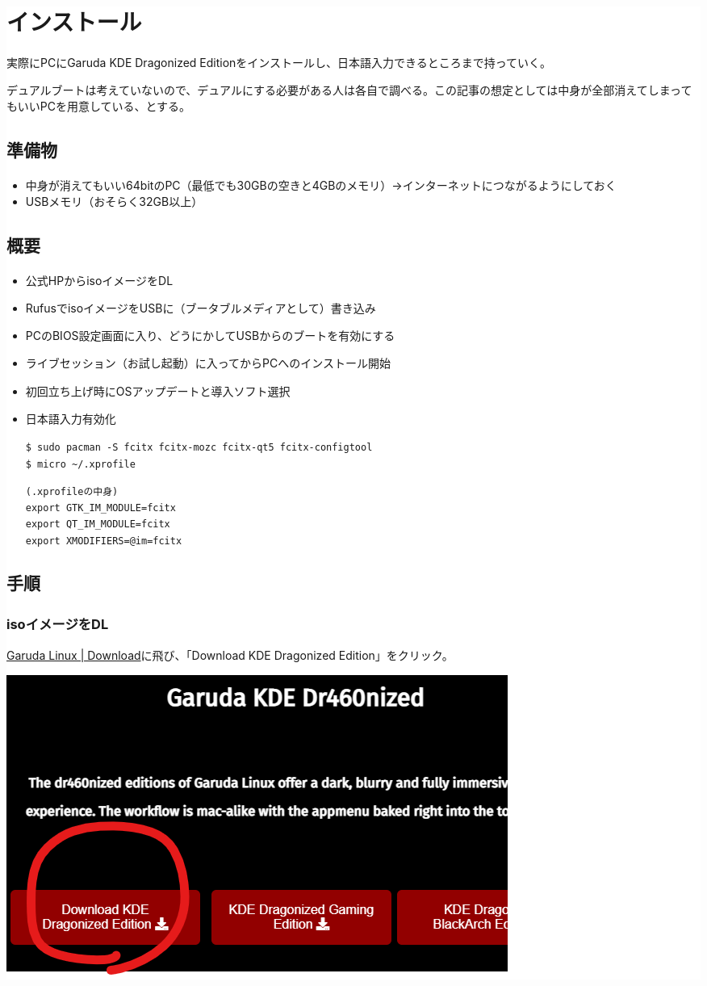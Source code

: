 # インストール

実際にPCにGaruda KDE Dragonized Editionをインストールし、日本語入力できるところまで持っていく。

デュアルブートは考えていないので、デュアルにする必要がある人は各自で調べる。この記事の想定としては中身が全部消えてしまってもいいPCを用意している、とする。

## 準備物

* 中身が消えてもいい64bitのPC（最低でも30GBの空きと4GBのメモリ）→インターネットにつながるようにしておく
* USBメモリ（おそらく32GB以上）

## 概要

* 公式HPからisoイメージをDL

* RufusでisoイメージをUSBに（ブータブルメディアとして）書き込み

* PCのBIOS設定画面に入り、どうにかしてUSBからのブートを有効にする

* ライブセッション（お試し起動）に入ってからPCへのインストール開始

* 初回立ち上げ時にOSアップデートと導入ソフト選択

* 日本語入力有効化

  ~~~shell
  $ sudo pacman -S fcitx fcitx-mozc fcitx-qt5 fcitx-configtool
  $ micro ~/.xprofile
  ~~~

  ~~~
  (.xprofileの中身)
  export GTK_IM_MODULE=fcitx
  export QT_IM_MODULE=fcitx
  export XMODIFIERS=@im=fcitx
  ~~~

  

## 手順

### isoイメージをDL

[Garuda Linux \| Download](https://garudalinux.org/downloads.html)に飛び、「Download KDE Dragonized Edition」をクリック。

![image-20210418160400842](image/install/image-20210418160400842.png)
